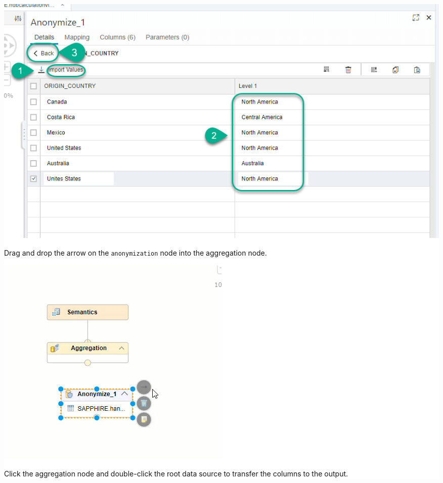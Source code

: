 ![New view](36.png)

Drag and drop the arrow on the `anonymization` node into the aggregation node.

![New view](drag.gif)

Click the aggregation node and double-click the root data source to transfer the columns to the output.
